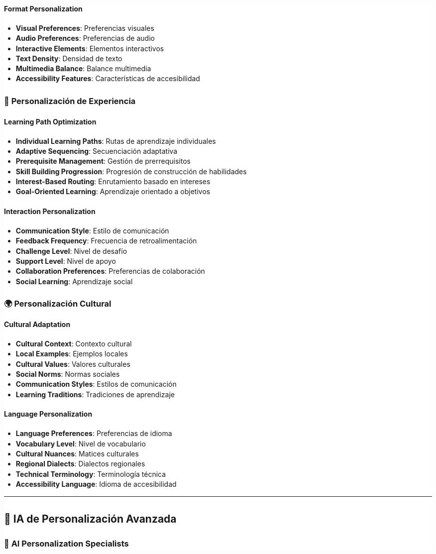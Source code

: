 #### **Format Personalization**
- **Visual Preferences**: Preferencias visuales
- **Audio Preferences**: Preferencias de audio
- **Interactive Elements**: Elementos interactivos
- **Text Density**: Densidad de texto
- **Multimedia Balance**: Balance multimedia
- **Accessibility Features**: Características de accesibilidad

### 🎯 **Personalización de Experiencia**

#### **Learning Path Optimization**
- **Individual Learning Paths**: Rutas de aprendizaje individuales
- **Adaptive Sequencing**: Secuenciación adaptativa
- **Prerequisite Management**: Gestión de prerrequisitos
- **Skill Building Progression**: Progresión de construcción de habilidades
- **Interest-Based Routing**: Enrutamiento basado en intereses
- **Goal-Oriented Learning**: Aprendizaje orientado a objetivos

#### **Interaction Personalization**
- **Communication Style**: Estilo de comunicación
- **Feedback Frequency**: Frecuencia de retroalimentación
- **Challenge Level**: Nivel de desafío
- **Support Level**: Nivel de apoyo
- **Collaboration Preferences**: Preferencias de colaboración
- **Social Learning**: Aprendizaje social

### 🌍 **Personalización Cultural**

#### **Cultural Adaptation**
- **Cultural Context**: Contexto cultural
- **Local Examples**: Ejemplos locales
- **Cultural Values**: Valores culturales
- **Social Norms**: Normas sociales
- **Communication Styles**: Estilos de comunicación
- **Learning Traditions**: Tradiciones de aprendizaje

#### **Language Personalization**
- **Language Preferences**: Preferencias de idioma
- **Vocabulary Level**: Nivel de vocabulario
- **Cultural Nuances**: Matices culturales
- **Regional Dialects**: Dialectos regionales
- **Technical Terminology**: Terminología técnica
- **Accessibility Language**: Idioma de accesibilidad

---

## 🤖 IA de Personalización Avanzada

### 🧠 **AI Personalization Specialists**
